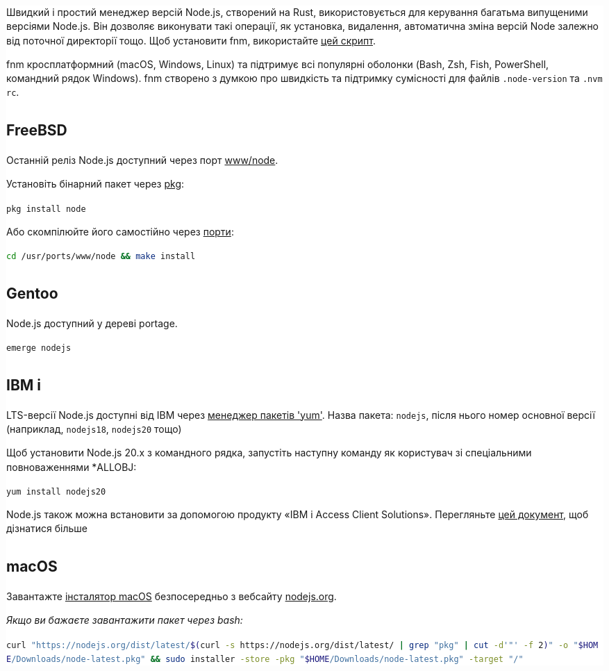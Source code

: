 Швидкий і простий менеджер версій Node.js, створений на Rust, використовується для керування багатьма випущеними версіями Node.js. Він дозволяє виконувати такі операції, як установка, видалення, автоматична зміна версій Node залежно від поточної директорії тощо.
Щоб установити fnm, використайте [цей скрипт](https://github.com/Schniz/fnm#using-a-script-macoslinux).

fnm кросплатформний (macOS, Windows, Linux) та підтримує всі популярні оболонки (Bash, Zsh, Fish, PowerShell, командний рядок Windows).
fnm створено з думкою про швидкість та підтримку сумісності для файлів `.node-version` та `.nvmrc`.

## FreeBSD

Останній реліз Node.js доступний через порт [www/node](https://www.freshports.org/www/node).

Установіть бінарний пакет через [pkg](https://www.freebsd.org/cgi/man.cgi?pkg):

```bash
pkg install node
```

Або скомпілюйте його самостійно через [порти](https://www.freebsd.org/cgi/man.cgi?ports):

```bash
cd /usr/ports/www/node && make install
```

## Gentoo

Node.js доступний у дереві portage.

```bash
emerge nodejs
```

## IBM i

LTS-версії Node.js доступні від IBM через [менеджер пакетів 'yum'](https://ibm.biz/ibmi-rpms). Назва пакета: `nodejs`, після нього номер основної версії (наприклад, `nodejs18`, `nodejs20` тощо)

Щоб установити Node.js 20.x з командного рядка, запустіть наступну команду як користувач зі спеціальними повноваженнями \*ALLOBJ:

```bash
yum install nodejs20
```

Node.js також можна встановити за допомогою продукту «IBM i Access Client Solutions». Перегляньте [цей документ](http://www-01.ibm.com/support/docview.wss?uid=nas8N1022619), щоб дізнатися більше

## macOS

Завантажте [інсталятор macOS](/#home-downloadhead) безпосередньо з вебсайту [nodejs.org](https://nodejs.org/).

_Якщо ви бажаєте завантажити пакет через bash:_

```bash
curl "https://nodejs.org/dist/latest/$(curl -s https://nodejs.org/dist/latest/ | grep "pkg" | cut -d'"' -f 2)" -o "$HOME/Downloads/node-latest.pkg" && sudo installer -store -pkg "$HOME/Downloads/node-latest.pkg" -target "/"
```
